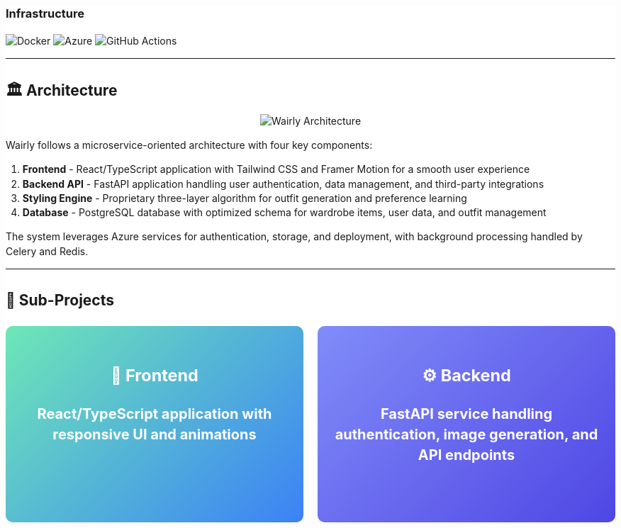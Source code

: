 ### Infrastructure
![Docker](https://img.shields.io/badge/Docker-2CA5E0?style=for-the-badge&logo=docker&logoColor=white)
![Azure](https://img.shields.io/badge/Azure-0078D4?style=for-the-badge&logo=microsoftazure&logoColor=white)
![GitHub Actions](https://img.shields.io/badge/GitHub_Actions-2088FF?style=for-the-badge&logo=github-actions&logoColor=white)

</div>

---

## 🏛️ Architecture

<div align="center">
  <img src="https://i.imgur.com/YOURARCHITECTUREIMAGEHERE.png" alt="Wairly Architecture" width="850px"/>
</div>

Wairly follows a microservice-oriented architecture with four key components:

1. **Frontend** - React/TypeScript application with Tailwind CSS and Framer Motion for a smooth user experience
2. **Backend API** - FastAPI application handling user authentication, data management, and third-party integrations
3. **Styling Engine** - Proprietary three-layer algorithm for outfit generation and preference learning
4. **Database** - PostgreSQL database with optimized schema for wardrobe items, user data, and outfit management

The system leverages Azure services for authentication, storage, and deployment, with background processing handled by Celery and Redis.

---

## 🧩 Sub-Projects

<div class="grid-container" align="center" style="display: grid; grid-template-columns: repeat(2, 1fr); gap: 20px; margin: 20px 0;">

<a href="https://github.com/Wairly-AI-Fashion-Styler/Wairly-Frontend" style="text-decoration: none;">
  <div style="background: linear-gradient(135deg, #6EE7B7 0%, #3B82F6 100%); padding: 20px; border-radius: 10px; color: white; font-weight: bold; font-size: 20px; height: 100%;">
    <h3>📱 Frontend</h3>
    <p>React/TypeScript application with responsive UI and animations</p>
  </div>
</a>

<a href="https://github.com/Wairly-AI-Fashion-Styler/Wairly-Backend" style="text-decoration: none;">
  <div style="background: linear-gradient(135deg, #818CF8 0%, #4F46E5 100%); padding: 20px; border-radius: 10px; color: white; font-weight: bold; font-size: 20px; height: 100%;">
    <h3>⚙️ Backend</h3>
    <p>FastAPI service handling authentication, image generation, and API endpoints</p>
  </div>
</a>

